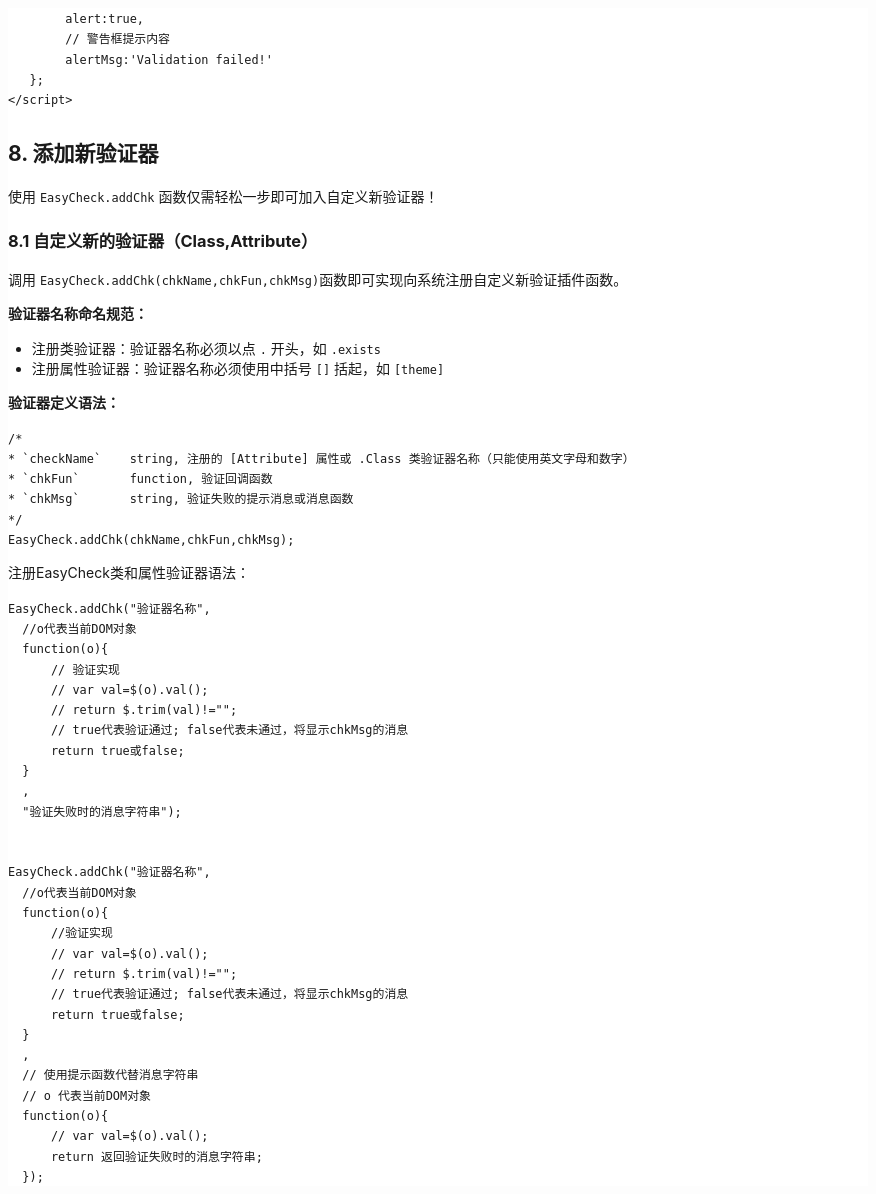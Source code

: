 ```JS
        alert:true,
        // 警告框提示内容
        alertMsg:'Validation failed!'
   };
</script>
```


## 8. 添加新验证器

使用 `EasyCheck.addChk` 函数仅需轻松一步即可加入自定义新验证器！  

### 8.1 自定义新的验证器（Class,Attribute）

调用 `EasyCheck.addChk(chkName,chkFun,chkMsg)`函数即可实现向系统注册自定义新验证插件函数。

**验证器名称命名规范：**   
- 注册类验证器：验证器名称必须以点 `.` 开头，如 `.exists`
- 注册属性验证器：验证器名称必须使用中括号 `[]` 括起，如 `[theme]`

**验证器定义语法：**  

```JS
/*    
* `checkName`    string, 注册的 [Attribute] 属性或 .Class 类验证器名称（只能使用英文字母和数字）   
* `chkFun`       function, 验证回调函数   
* `chkMsg`       string, 验证失败的提示消息或消息函数   
*/   
EasyCheck.addChk(chkName,chkFun,chkMsg);
```
    
注册EasyCheck类和属性验证器语法：

```JS
EasyCheck.addChk("验证器名称",
  //o代表当前DOM对象
  function(o){
      // 验证实现 
      // var val=$(o).val();
      // return $.trim(val)!="";
      // true代表验证通过; false代表未通过，将显示chkMsg的消息
      return true或false;
  }
  ,
  "验证失败时的消息字符串");


EasyCheck.addChk("验证器名称",
  //o代表当前DOM对象
  function(o){
      //验证实现 
      // var val=$(o).val();
      // return $.trim(val)!="";
      // true代表验证通过; false代表未通过，将显示chkMsg的消息
      return true或false;
  }
  ,
  // 使用提示函数代替消息字符串  
  // o 代表当前DOM对象
  function(o){
      // var val=$(o).val();
      return 返回验证失败时的消息字符串;
  });
```
